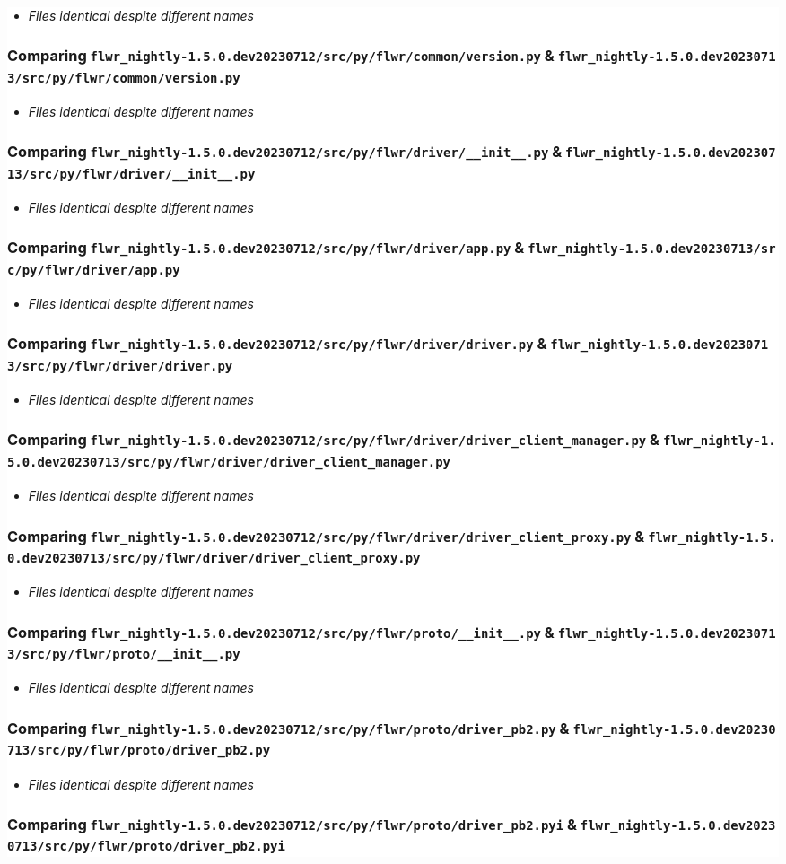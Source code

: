  * *Files identical despite different names*

### Comparing `flwr_nightly-1.5.0.dev20230712/src/py/flwr/common/version.py` & `flwr_nightly-1.5.0.dev20230713/src/py/flwr/common/version.py`

 * *Files identical despite different names*

### Comparing `flwr_nightly-1.5.0.dev20230712/src/py/flwr/driver/__init__.py` & `flwr_nightly-1.5.0.dev20230713/src/py/flwr/driver/__init__.py`

 * *Files identical despite different names*

### Comparing `flwr_nightly-1.5.0.dev20230712/src/py/flwr/driver/app.py` & `flwr_nightly-1.5.0.dev20230713/src/py/flwr/driver/app.py`

 * *Files identical despite different names*

### Comparing `flwr_nightly-1.5.0.dev20230712/src/py/flwr/driver/driver.py` & `flwr_nightly-1.5.0.dev20230713/src/py/flwr/driver/driver.py`

 * *Files identical despite different names*

### Comparing `flwr_nightly-1.5.0.dev20230712/src/py/flwr/driver/driver_client_manager.py` & `flwr_nightly-1.5.0.dev20230713/src/py/flwr/driver/driver_client_manager.py`

 * *Files identical despite different names*

### Comparing `flwr_nightly-1.5.0.dev20230712/src/py/flwr/driver/driver_client_proxy.py` & `flwr_nightly-1.5.0.dev20230713/src/py/flwr/driver/driver_client_proxy.py`

 * *Files identical despite different names*

### Comparing `flwr_nightly-1.5.0.dev20230712/src/py/flwr/proto/__init__.py` & `flwr_nightly-1.5.0.dev20230713/src/py/flwr/proto/__init__.py`

 * *Files identical despite different names*

### Comparing `flwr_nightly-1.5.0.dev20230712/src/py/flwr/proto/driver_pb2.py` & `flwr_nightly-1.5.0.dev20230713/src/py/flwr/proto/driver_pb2.py`

 * *Files identical despite different names*

### Comparing `flwr_nightly-1.5.0.dev20230712/src/py/flwr/proto/driver_pb2.pyi` & `flwr_nightly-1.5.0.dev20230713/src/py/flwr/proto/driver_pb2.pyi`
